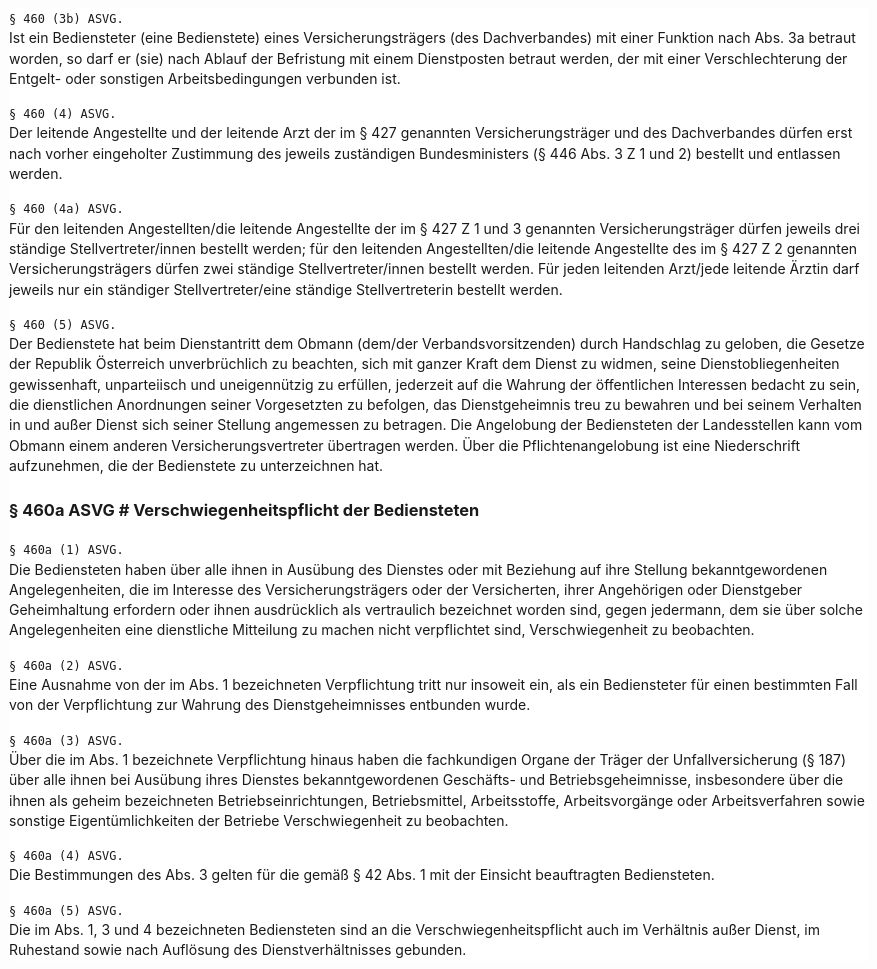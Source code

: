`§ 460 (3b) ASVG.`  
Ist ein Bediensteter (eine Bedienstete) eines Versicherungsträgers (des Dachverbandes) mit einer Funktion nach Abs. 3a betraut worden, so darf er (sie) nach Ablauf der Befristung mit einem Dienstposten betraut werden, der mit einer Verschlechterung der Entgelt- oder sonstigen Arbeitsbedingungen verbunden ist.

`§ 460 (4) ASVG.`  
Der leitende Angestellte und der leitende Arzt der im § 427 genannten Versicherungsträger und des Dachverbandes dürfen erst nach vorher eingeholter Zustimmung des jeweils zuständigen Bundesministers (§ 446 Abs. 3 Z 1 und 2) bestellt und entlassen werden.

`§ 460 (4a) ASVG.`  
Für den leitenden Angestellten/die leitende Angestellte der im § 427 Z 1 und 3 genannten Versicherungsträger dürfen jeweils drei ständige Stellvertreter/innen bestellt werden; für den leitenden Angestellten/die leitende Angestellte des im § 427 Z 2 genannten Versicherungsträgers dürfen zwei ständige Stellvertreter/innen bestellt werden. Für jeden leitenden Arzt/jede leitende Ärztin darf jeweils nur ein ständiger Stellvertreter/eine ständige Stellvertreterin bestellt werden.

`§ 460 (5) ASVG.`  
Der Bedienstete hat beim Dienstantritt dem Obmann (dem/der Verbandsvorsitzenden) durch Handschlag zu geloben, die Gesetze der Republik Österreich unverbrüchlich zu beachten, sich mit ganzer Kraft dem Dienst zu widmen, seine Dienstobliegenheiten gewissenhaft, unparteiisch und uneigennützig zu erfüllen, jederzeit auf die Wahrung der öffentlichen Interessen bedacht zu sein, die dienstlichen Anordnungen seiner Vorgesetzten zu befolgen, das Dienstgeheimnis treu zu bewahren und bei seinem Verhalten in und außer Dienst sich seiner Stellung angemessen zu betragen. Die Angelobung der Bediensteten der Landesstellen kann vom Obmann einem anderen Versicherungsvertreter übertragen werden. Über die Pflichtenangelobung ist eine Niederschrift aufzunehmen, die der Bedienstete zu unterzeichnen hat.

### § 460a ASVG # Verschwiegenheitspflicht der Bediensteten

`§ 460a (1) ASVG.`  
Die Bediensteten haben über alle ihnen in Ausübung des Dienstes oder mit Beziehung auf ihre Stellung bekanntgewordenen Angelegenheiten, die im Interesse des Versicherungsträgers oder der Versicherten, ihrer Angehörigen oder Dienstgeber Geheimhaltung erfordern oder ihnen ausdrücklich als vertraulich bezeichnet worden sind, gegen jedermann, dem sie über solche Angelegenheiten eine dienstliche Mitteilung zu machen nicht verpflichtet sind, Verschwiegenheit zu beobachten.

`§ 460a (2) ASVG.`  
Eine Ausnahme von der im Abs. 1 bezeichneten Verpflichtung tritt nur insoweit ein, als ein Bediensteter für einen bestimmten Fall von der Verpflichtung zur Wahrung des Dienstgeheimnisses entbunden wurde.

`§ 460a (3) ASVG.`  
Über die im Abs. 1 bezeichnete Verpflichtung hinaus haben die fachkundigen Organe der Träger der Unfallversicherung (§ 187) über alle ihnen bei Ausübung ihres Dienstes bekanntgewordenen Geschäfts- und Betriebsgeheimnisse, insbesondere über die ihnen als geheim bezeichneten Betriebseinrichtungen, Betriebsmittel, Arbeitsstoffe, Arbeitsvorgänge oder Arbeitsverfahren sowie sonstige Eigentümlichkeiten der Betriebe Verschwiegenheit zu beobachten.

`§ 460a (4) ASVG.`  
Die Bestimmungen des Abs. 3 gelten für die gemäß § 42 Abs. 1 mit der Einsicht beauftragten Bediensteten.

`§ 460a (5) ASVG.`  
Die im Abs. 1, 3 und 4 bezeichneten Bediensteten sind an die Verschwiegenheitspflicht auch im Verhältnis außer Dienst, im Ruhestand sowie nach Auflösung des Dienstverhältnisses gebunden.
